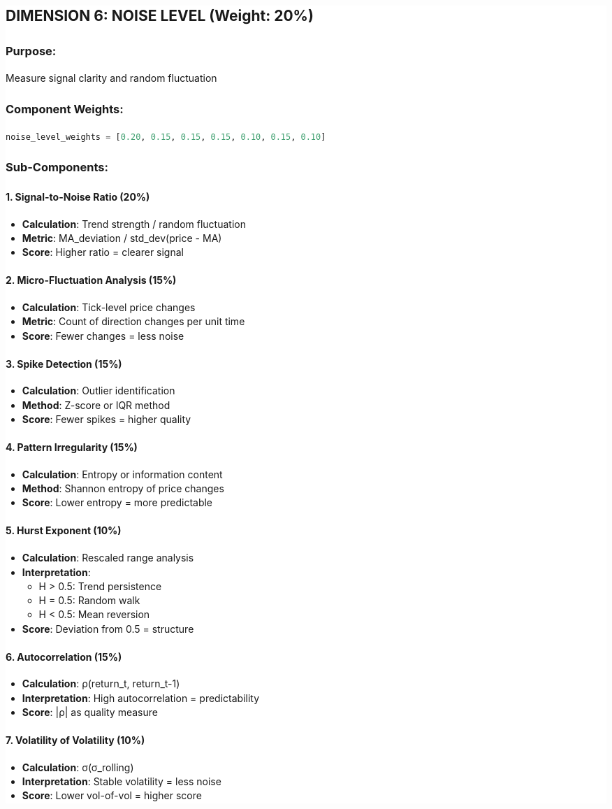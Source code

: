 
## DIMENSION 6: NOISE LEVEL (Weight: 20%)

### Purpose:
Measure signal clarity and random fluctuation

### Component Weights:
```python
noise_level_weights = [0.20, 0.15, 0.15, 0.15, 0.10, 0.15, 0.10]
```

### Sub-Components:

#### 1. Signal-to-Noise Ratio (20%)
- **Calculation**: Trend strength / random fluctuation
- **Metric**: MA_deviation / std_dev(price - MA)
- **Score**: Higher ratio = clearer signal

#### 2. Micro-Fluctuation Analysis (15%)
- **Calculation**: Tick-level price changes
- **Metric**: Count of direction changes per unit time
- **Score**: Fewer changes = less noise

#### 3. Spike Detection (15%)
- **Calculation**: Outlier identification
- **Method**: Z-score or IQR method
- **Score**: Fewer spikes = higher quality

#### 4. Pattern Irregularity (15%)
- **Calculation**: Entropy or information content
- **Method**: Shannon entropy of price changes
- **Score**: Lower entropy = more predictable

#### 5. Hurst Exponent (10%)
- **Calculation**: Rescaled range analysis
- **Interpretation**:
  - H > 0.5: Trend persistence
  - H = 0.5: Random walk
  - H < 0.5: Mean reversion
- **Score**: Deviation from 0.5 = structure

#### 6. Autocorrelation (15%)
- **Calculation**: ρ(return_t, return_t-1)
- **Interpretation**: High autocorrelation = predictability
- **Score**: |ρ| as quality measure

#### 7. Volatility of Volatility (10%)
- **Calculation**: σ(σ_rolling)
- **Interpretation**: Stable volatility = less noise
- **Score**: Lower vol-of-vol = higher score
